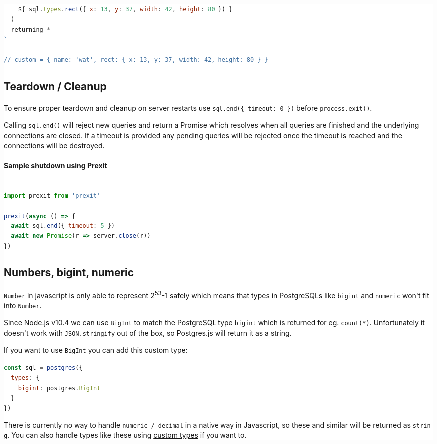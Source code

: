 ```js
    ${ sql.types.rect({ x: 13, y: 37, width: 42, height: 80 }) }
  )
  returning *
`

// custom = { name: 'wat', rect: { x: 13, y: 37, width: 42, height: 80 } }

```

## Teardown / Cleanup

To ensure proper teardown and cleanup on server restarts use `sql.end({ timeout: 0 })` before `process.exit()`.

Calling `sql.end()` will reject new queries and return a Promise which resolves when all queries are finished and the underlying connections are closed. If a timeout is provided any pending queries will be rejected once the timeout is reached and the connections will be destroyed.

#### Sample shutdown using [Prexit](http://npmjs.com/prexit)

```js

import prexit from 'prexit'

prexit(async () => {
  await sql.end({ timeout: 5 })
  await new Promise(r => server.close(r))
})

```

## Numbers, bigint, numeric

`Number` in javascript is only able to represent 2<sup>53</sup>-1 safely which means that types in PostgreSQLs like `bigint` and `numeric` won't fit into `Number`.

Since Node.js v10.4 we can use [`BigInt`](https://developer.mozilla.org/en-US/docs/Web/JavaScript/Reference/Global_Objects/BigInt) to match the PostgreSQL type `bigint` which is returned for eg. `count(*)`. Unfortunately it doesn't work with `JSON.stringify` out of the box, so Postgres.js will return it as a string. 

If you want to use `BigInt` you can add this custom type:

```js
const sql = postgres({
  types: {
    bigint: postgres.BigInt
  }
})
```

There is currently no way to handle `numeric / decimal` in a native way in Javascript, so these and similar will be returned as `string`. You can also handle types like these using [custom types](#types) if you want to.
